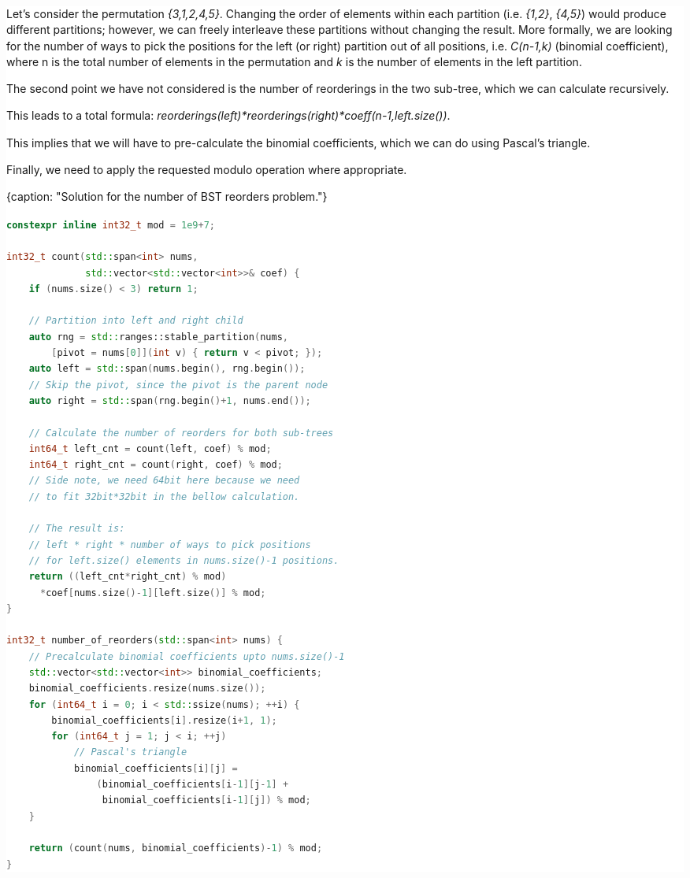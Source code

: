 Let’s consider the permutation *{3,1,2,4,5}*. Changing the order of elements within each partition (i.e. *{1,2}*, *{4,5}*) would produce different partitions; however, we can freely interleave these partitions without changing the result. More formally, we are looking for the number of ways to pick the positions for the left (or right) partition out of all positions, i.e. *C(n-1,k)* (binomial coefficient), where n is the total number of elements in the permutation and *k* is the number of elements in the left partition.

The second point we have not considered is the number of reorderings in the two sub-tree, which we can calculate recursively.

This leads to a total formula: *reorderings(left)\*reorderings(right)\*coeff(n-1,left.size())*.

This implies that we will have to pre-calculate the binomial coefficients, which we can do using Pascal’s triangle.

Finally, we need to apply the requested modulo operation where appropriate.

{caption: "Solution for the number of BST reorders problem."}
```cpp
constexpr inline int32_t mod = 1e9+7;

int32_t count(std::span<int> nums, 
              std::vector<std::vector<int>>& coef) {
    if (nums.size() < 3) return 1;

    // Partition into left and right child
    auto rng = std::ranges::stable_partition(nums, 
        [pivot = nums[0]](int v) { return v < pivot; });
    auto left = std::span(nums.begin(), rng.begin());
    // Skip the pivot, since the pivot is the parent node
    auto right = std::span(rng.begin()+1, nums.end());

    // Calculate the number of reorders for both sub-trees
    int64_t left_cnt = count(left, coef) % mod;
    int64_t right_cnt = count(right, coef) % mod;
    // Side note, we need 64bit here because we need
    // to fit 32bit*32bit in the bellow calculation.
  
    // The result is:
    // left * right * number of ways to pick positions
    // for left.size() elements in nums.size()-1 positions.
    return ((left_cnt*right_cnt) % mod)
      *coef[nums.size()-1][left.size()] % mod;
}

int32_t number_of_reorders(std::span<int> nums) {
    // Precalculate binomial coefficients upto nums.size()-1
    std::vector<std::vector<int>> binomial_coefficients;
    binomial_coefficients.resize(nums.size());
    for (int64_t i = 0; i < std::ssize(nums); ++i) {
        binomial_coefficients[i].resize(i+1, 1);
        for (int64_t j = 1; j < i; ++j)
            // Pascal's triangle
            binomial_coefficients[i][j] = 
                (binomial_coefficients[i-1][j-1] + 
                 binomial_coefficients[i-1][j]) % mod;
    }

    return (count(nums, binomial_coefficients)-1) % mod;
}
```

